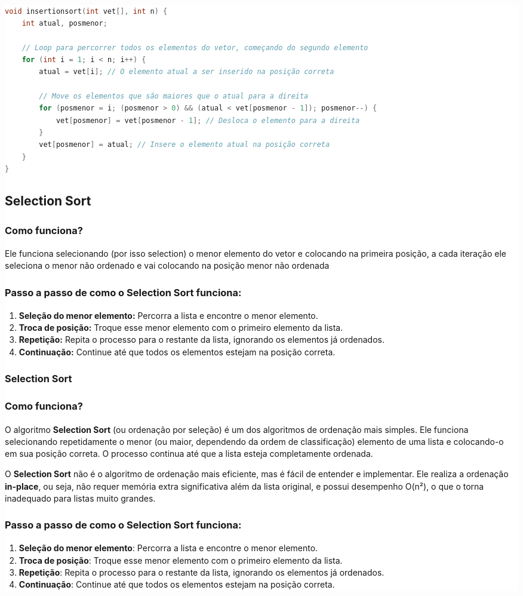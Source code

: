 ```c
void insertionsort(int vet[], int n) {
    int atual, posmenor;

    // Loop para percorrer todos os elementos do vetor, começando do segundo elemento
    for (int i = 1; i < n; i++) { 
        atual = vet[i]; // O elemento atual a ser inserido na posição correta

        // Move os elementos que são maiores que o atual para a direita
        for (posmenor = i; (posmenor > 0) && (atual < vet[posmenor - 1]); posmenor--) {
            vet[posmenor] = vet[posmenor - 1]; // Desloca o elemento para a direita
        }
        vet[posmenor] = atual; // Insere o elemento atual na posição correta
    }
}

```



## Selection Sort

### Como funciona?
Ele funciona selecionando (por isso selection) o menor elemento do vetor e colocando na primeira posição, a cada iteração ele seleciona o menor não ordenado e vai colocando na posição menor não ordenada

### Passo a passo de como o Selection Sort funciona:
1. **Seleção do menor elemento:** Percorra a lista e encontre o menor elemento.
2. **Troca de posição:** Troque esse menor elemento com o primeiro elemento da lista.
3. **Repetição:** Repita o processo para o restante da lista, ignorando os elementos já ordenados.
4. **Continuação:** Continue até que todos os elementos estejam na posição correta.

### Selection Sort

### Como funciona?
O algoritmo **Selection Sort** (ou ordenação por seleção) é um dos algoritmos de ordenação mais simples. Ele funciona selecionando repetidamente o menor (ou maior, dependendo da ordem de classificação) elemento de uma lista e colocando-o em sua posição correta. O processo continua até que a lista esteja completamente ordenada.

O **Selection Sort** não é o algoritmo de ordenação mais eficiente, mas é fácil de entender e implementar. Ele realiza a ordenação **in-place**, ou seja, não requer memória extra significativa além da lista original, e possui desempenho O(n²), o que o torna inadequado para listas muito grandes.

### Passo a passo de como o Selection Sort funciona:

1. **Seleção do menor elemento**: Percorra a lista e encontre o menor elemento.
2. **Troca de posição**: Troque esse menor elemento com o primeiro elemento da lista.
3. **Repetição**: Repita o processo para o restante da lista, ignorando os elementos já ordenados.
4. **Continuação**: Continue até que todos os elementos estejam na posição correta.

